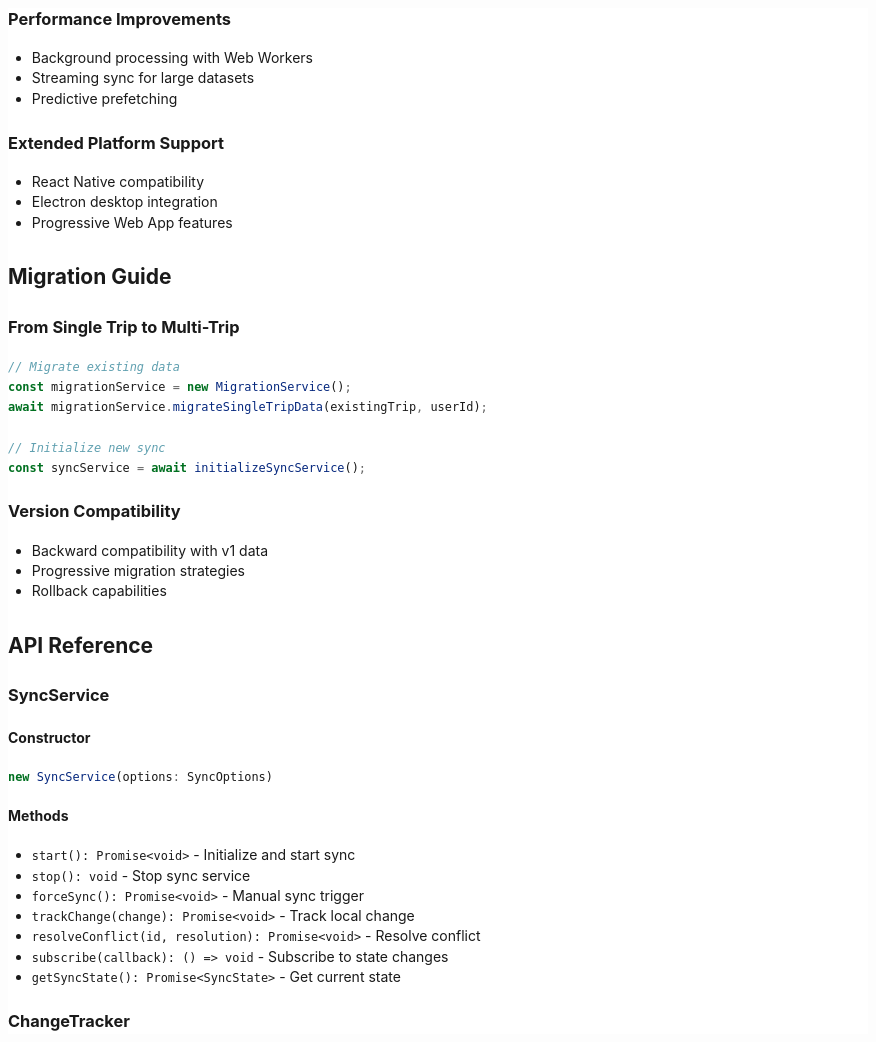 ### Performance Improvements

- Background processing with Web Workers
- Streaming sync for large datasets
- Predictive prefetching

### Extended Platform Support

- React Native compatibility
- Electron desktop integration
- Progressive Web App features

## Migration Guide

### From Single Trip to Multi-Trip

```typescript
// Migrate existing data
const migrationService = new MigrationService();
await migrationService.migrateSingleTripData(existingTrip, userId);

// Initialize new sync
const syncService = await initializeSyncService();
```

### Version Compatibility

- Backward compatibility with v1 data
- Progressive migration strategies
- Rollback capabilities

## API Reference

### SyncService

#### Constructor

```typescript
new SyncService(options: SyncOptions)
```

#### Methods

- `start(): Promise<void>` - Initialize and start sync
- `stop(): void` - Stop sync service
- `forceSync(): Promise<void>` - Manual sync trigger
- `trackChange(change): Promise<void>` - Track local change
- `resolveConflict(id, resolution): Promise<void>` - Resolve conflict
- `subscribe(callback): () => void` - Subscribe to state changes
- `getSyncState(): Promise<SyncState>` - Get current state

### ChangeTracker
